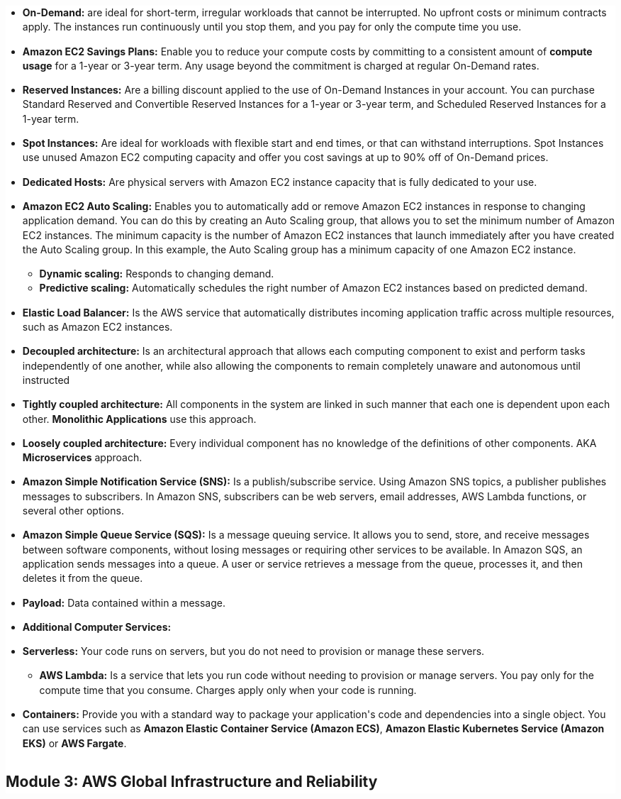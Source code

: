   - **On-Demand:** are ideal for short-term, irregular workloads that cannot be interrupted. No upfront costs or minimum contracts apply. The instances run continuously until you stop them, and you pay for only the compute time you use.
  - **Amazon EC2 Savings Plans:** Enable you to reduce your compute costs by committing to a consistent amount of **compute usage** for a 1-year or 3-year term. Any usage beyond the commitment is charged at regular On-Demand rates.
  - **Reserved Instances:** Are a billing discount applied to the use of On-Demand Instances in your account. You can purchase Standard Reserved and Convertible Reserved Instances for a 1-year or 3-year term, and Scheduled Reserved Instances for a 1-year term.
  - **Spot Instances:** Are ideal for workloads with flexible start and end times, or that can withstand interruptions. Spot Instances use unused Amazon EC2 computing capacity and offer you cost savings at up to 90% off of On-Demand prices.
  - **Dedicated Hosts:** Are physical servers with Amazon EC2 instance capacity that is fully dedicated to your use.

- **Amazon EC2 Auto Scaling:** Enables you to automatically add or remove Amazon EC2 instances in response to changing application demand. You can do this by creating an Auto Scaling group, that allows you to set the minimum number of Amazon EC2 instances. The minimum capacity is the number of Amazon EC2 instances that launch immediately after you have created the Auto Scaling group. In this example, the Auto Scaling group has a minimum capacity of one Amazon EC2 instance.

  - **Dynamic scaling:** Responds to changing demand.
  - **Predictive scaling:** Automatically schedules the right number of Amazon EC2 instances based on predicted demand.

- **Elastic Load Balancer:** Is the AWS service that automatically distributes incoming application traffic across multiple resources, such as Amazon EC2 instances.
- **Decoupled architecture:** Is an architectural approach that allows each computing component to exist and perform tasks independently of one another, while also allowing the components to remain completely unaware and autonomous until instructed
- **Tightly coupled architecture:** All components in the system are linked in such manner that each one is dependent upon each other. **Monolithic Applications** use this approach.
- **Loosely coupled architecture:** Every individual component has no knowledge of the definitions of other components. AKA **Microservices** approach.
- **Amazon Simple Notification Service (SNS):** Is a publish/subscribe service. Using Amazon SNS topics, a publisher publishes messages to subscribers. In Amazon SNS, subscribers can be web servers, email addresses, AWS Lambda functions, or several other options.
- **Amazon Simple Queue Service (SQS):** Is a message queuing service. It allows you to send, store, and receive messages between software components, without losing messages or requiring other services to be available. In Amazon SQS, an application sends messages into a queue. A user or service retrieves a message from the queue, processes it, and then deletes it from the queue.
- **Payload:** Data contained within a message.
- **Additional Computer Services:**
- **Serverless:** Your code runs on servers, but you do not need to provision or manage these servers.
  - **AWS Lambda:** Is a service that lets you run code without needing to provision or manage servers. You pay only for the compute time that you consume. Charges apply only when your code is running.
- **Containers:** Provide you with a standard way to package your application's code and dependencies into a single object. You can use services such as **Amazon Elastic Container Service (Amazon ECS)**, **Amazon Elastic Kubernetes Service (Amazon EKS)** or **AWS Fargate**.

## Module 3: AWS Global Infrastructure and Reliability

